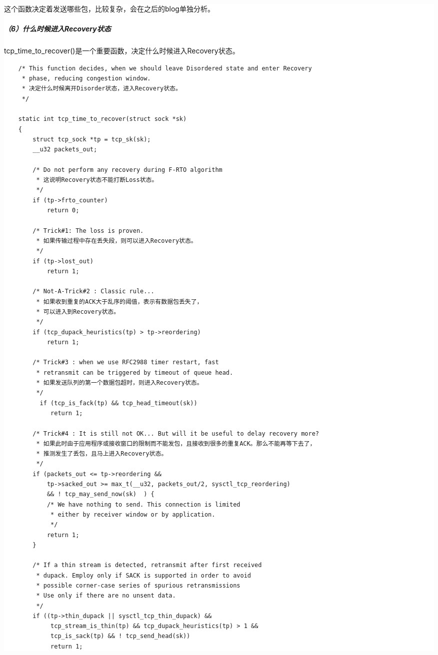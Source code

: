 这个函数决定着发送哪些包，比较复杂，会在之后的blog单独分析。

##### （6）什么时候进入Recovery状态
tcp_time_to_recover()是一个重要函数，决定什么时候进入Recovery状态。

```
	/* This function decides, when we should leave Disordered state and enter Recovery 
	 * phase, reducing congestion window. 
	 * 决定什么时候离开Disorder状态，进入Recovery状态。 
	 */  
	  
	static int tcp_time_to_recover(struct sock *sk)  
	{  
		struct tcp_sock *tp = tcp_sk(sk);  
		__u32 packets_out;  
	  
		/* Do not perform any recovery during F-RTO algorithm 
		 * 这说明Recovery状态不能打断Loss状态。 
		 */  
		if (tp->frto_counter)  
			return 0;  
	  
		/* Trick#1: The loss is proven.  
		 * 如果传输过程中存在丢失段，则可以进入Recovery状态。 
		 */  
		if (tp->lost_out)  
			return 1;  
	   
		/* Not-A-Trick#2 : Classic rule... 
		 * 如果收到重复的ACK大于乱序的阈值，表示有数据包丢失了， 
		 * 可以进入到Recovery状态。 
		 */  
		if (tcp_dupack_heuristics(tp) > tp->reordering)  
			return 1;  
	   
		/* Trick#3 : when we use RFC2988 timer restart, fast 
		 * retransmit can be triggered by timeout of queue head. 
		 * 如果发送队列的第一个数据包超时，则进入Recovery状态。 
		 */  
		  if (tcp_is_fack(tp) && tcp_head_timeout(sk))  
			 return 1;  
	  
		/* Trick#4 : It is still not OK... But will it be useful to delay recovery more? 
		 * 如果此时由于应用程序或接收窗口的限制而不能发包，且接收到很多的重复ACK。那么不能再等下去了， 
		 * 推测发生了丢包，且马上进入Recovery状态。 
		 */  
		if (packets_out <= tp->reordering &&  
			tp->sacked_out >= max_t(__u32, packets_out/2, sysctl_tcp_reordering)  
			&& ! tcp_may_send_now(sk)  ) {  
			/* We have nothing to send. This connection is limited 
			 * either by receiver window or by application. 
			 */  
			return 1;  
		}  
	  
		/* If a thin stream is detected, retransmit after first received 
		 * dupack. Employ only if SACK is supported in order to avoid  
		 * possible corner-case series of spurious retransmissions 
		 * Use only if there are no unsent data. 
		 */  
		if ((tp->thin_dupack || sysctl_tcp_thin_dupack) &&  
			 tcp_stream_is_thin(tp) && tcp_dupack_heuristics(tp) > 1 &&  
			 tcp_is_sack(tp) && ! tcp_send_head(sk))  
			 return 1;  
```